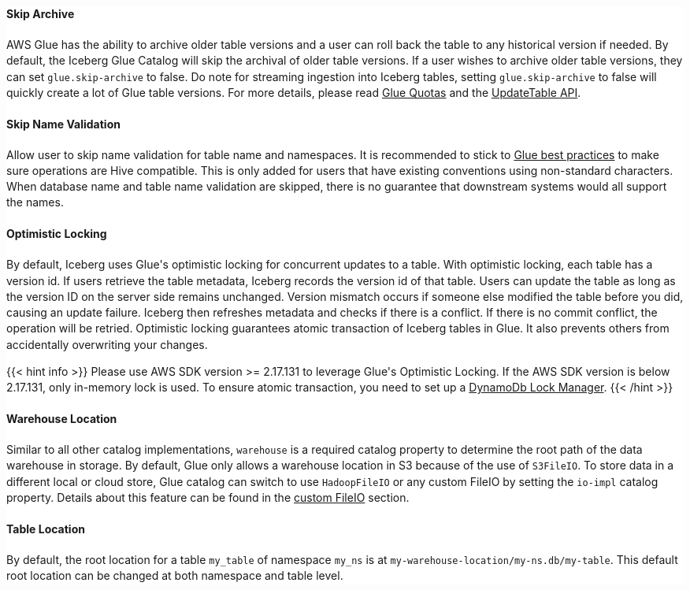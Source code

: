 #### Skip Archive

AWS Glue has the ability to archive older table versions and a user can roll back the table to any historical version if needed.
By default, the Iceberg Glue Catalog will skip the archival of older table versions.
If a user wishes to archive older table versions, they can set `glue.skip-archive` to false.
Do note for streaming ingestion into Iceberg tables, setting `glue.skip-archive` to false will quickly create a lot of Glue table versions.
For more details, please read [Glue Quotas](https://docs.aws.amazon.com/general/latest/gr/glue.html) and the [UpdateTable API](https://docs.aws.amazon.com/glue/latest/webapi/API_UpdateTable.html).

#### Skip Name Validation

Allow user to skip name validation for table name and namespaces.
It is recommended to stick to [Glue best practices](https://docs.aws.amazon.com/athena/latest/ug/glue-best-practices.html)
to make sure operations are Hive compatible.
This is only added for users that have existing conventions using non-standard characters. When database name
and table name validation are skipped, there is no guarantee that downstream systems would all support the names.

#### Optimistic Locking

By default, Iceberg uses Glue's optimistic locking for concurrent updates to a table.
With optimistic locking, each table has a version id. 
If users retrieve the table metadata, Iceberg records the version id of that table. 
Users can update the table as long as the version ID on the server side remains unchanged. 
Version mismatch occurs if someone else modified the table before you did, causing an update failure. 
Iceberg then refreshes metadata and checks if there is a conflict.
If there is no commit conflict, the operation will be retried.
Optimistic locking guarantees atomic transaction of Iceberg tables in Glue.
It also prevents others from accidentally overwriting your changes.

{{< hint info >}}
Please use AWS SDK version >= 2.17.131 to leverage Glue's Optimistic Locking.
If the AWS SDK version is below 2.17.131, only in-memory lock is used. To ensure atomic transaction, you need to set up a [DynamoDb Lock Manager](#dynamodb-lock-manager).
{{< /hint >}}

#### Warehouse Location

Similar to all other catalog implementations, `warehouse` is a required catalog property to determine the root path of the data warehouse in storage.
By default, Glue only allows a warehouse location in S3 because of the use of `S3FileIO`.
To store data in a different local or cloud store, Glue catalog can switch to use `HadoopFileIO` or any custom FileIO by setting the `io-impl` catalog property.
Details about this feature can be found in the [custom FileIO](../custom-catalog/#custom-file-io-implementation) section.

#### Table Location

By default, the root location for a table `my_table` of namespace `my_ns` is at `my-warehouse-location/my-ns.db/my-table`.
This default root location can be changed at both namespace and table level.
